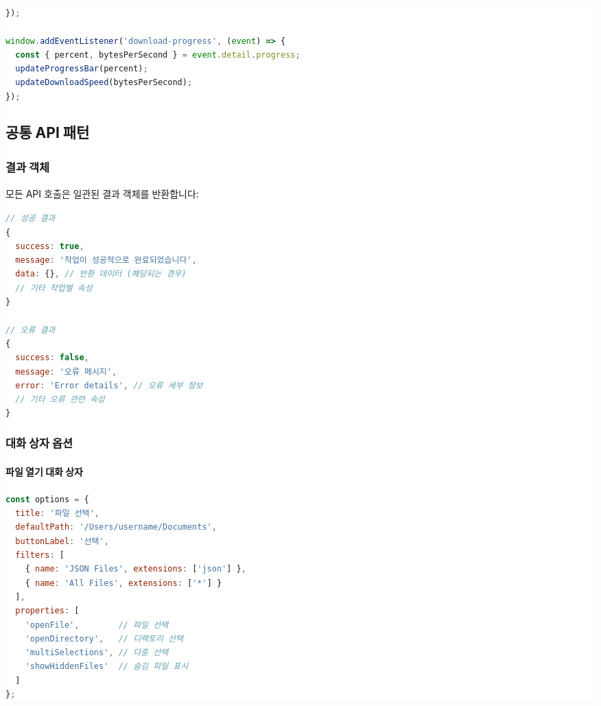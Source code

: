 ```javascript
});

window.addEventListener('download-progress', (event) => {
  const { percent, bytesPerSecond } = event.detail.progress;
  updateProgressBar(percent);
  updateDownloadSpeed(bytesPerSecond);
});
```

## 공통 API 패턴

### 결과 객체

모든 API 호출은 일관된 결과 객체를 반환합니다:

```javascript
// 성공 결과
{
  success: true,
  message: '작업이 성공적으로 완료되었습니다',
  data: {}, // 반환 데이터 (해당되는 경우)
  // 기타 작업별 속성
}

// 오류 결과
{
  success: false,
  message: '오류 메시지',
  error: 'Error details', // 오류 세부 정보
  // 기타 오류 관련 속성
}
```

### 대화 상자 옵션

#### 파일 열기 대화 상자

```javascript
const options = {
  title: '파일 선택',
  defaultPath: '/Users/username/Documents',
  buttonLabel: '선택',
  filters: [
    { name: 'JSON Files', extensions: ['json'] },
    { name: 'All Files', extensions: ['*'] }
  ],
  properties: [
    'openFile',        // 파일 선택
    'openDirectory',   // 디렉토리 선택
    'multiSelections', // 다중 선택
    'showHiddenFiles'  // 숨김 파일 표시
  ]
};
```
